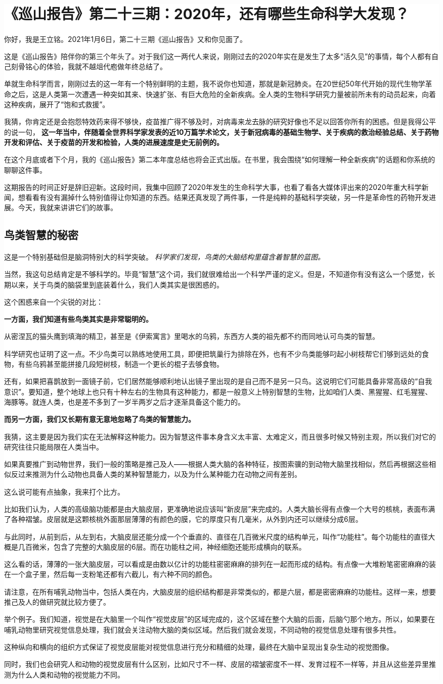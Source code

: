 # 《巡山报告》第二十三期：2020年，还有哪些生命科学大发现？

你好，我是王立铭。2021年1月6日，第二十三期《巡山报告》又和你见面了。

这是《巡山报告》陪伴你的第三个年头了。对于我们这一两代人来说，刚刚过去的2020年实在是发生了太多“活久见”的事情，每个人都有自己刻骨铭心的体验，我就不越俎代庖做年终总结了。

单就生命科学而言，刚刚过去的这一年有一个特别鲜明的主题，我不说你也知道，那就是新冠肺炎。在20世纪50年代开始的现代生物学革命之后，这是人类第一次遭遇一种突如其来、快速扩张、有巨大危险的全新疾病。全人类的生物科学研究力量被前所未有的动员起来，向着这种疾病，展开了“饱和式救援”。

我猜，你肯定还是会抱怨特效药来得不够快，疫苗推广得不够及时，对病毒来龙去脉的研究好像也不足以回答你所有的困惑。但是我得公平的说一句， **这一年当中，伴随着全世界科学家发表的近10万篇学术论文，关于新冠病毒的基础生物学、关于疾病的救治经验总结、关于药物开发和评估、关于疫苗的开发和检验，人类的进展速度是史无前例的。**

在这个月底或者下个月，我的《巡山报告》第二本年度总结也将会正式出版。在书里，我会围绕“如何理解一种全新疾病”的话题和你系统的聊聊这件事。

这期报告的时间正好是辞旧迎新。这段时间，我集中回顾了2020年发生的生命科学大事，也看了看各大媒体评出来的2020年重大科学新闻，想看看有没有漏掉什么特别值得让你知道的东西。结果还真发现了两件事，一件是纯粹的基础科学突破，另一件是革命性的药物开发进展。今天，我就来讲讲它们的故事。

## 鸟类智慧的秘密

这是一个特别基础但是脑洞特别大的科学突破。 *科学家们发现，鸟类的大脑结构里蕴含着智慧的蓝图。*

当然，我这句总结肯定是不够科学的。毕竟“智慧”这个词，我们就很难给出一个科学严谨的定义。但是，不知道你有没有这么一个感觉，长期以来，关于鸟类的脑袋里到底装着什么，我们人类其实是很困惑的。

这个困惑来自一个尖锐的对比：

 **一方面，我们知道有些鸟类其实是非常聪明的。**

从密涅瓦的猫头鹰到填海的精卫，甚至是《伊索寓言》里喝水的乌鸦，东西方人类的祖先都不约而同地认可鸟类的智慧。

科学研究也证明了这一点。不少鸟类可以熟练地使用工具，即便把筑巢行为排除在外，也有不少鸟类能够叼起小树枝帮它们够到远处的食物，有些乌鸦甚至能拼接几段短树枝，制造一个更长的棍子去够食物。

还有，如果把喜鹊放到一面镜子前，它们居然能够顺利地认出镜子里出现的是自己而不是另一只鸟。这说明它们可能具备非常高级的“自我意识”。要知道，整个地球上也只有十种左右的生物具有这种能力，都是一般意义上特别智慧的生物，比如咱们人类、黑猩猩、红毛猩猩、海豚等。就连人类，也是差不多到了一岁半两岁之后才逐渐具备这个能力的。

 **而另一方面，我们又长期有意无意地忽略了鸟类的智慧能力。**

我猜，这主要是因为我们实在无法解释这种能力。因为智慧这件事本身含义太丰富、太难定义，而且很多时候又特别主观，所以我们对它的研究往往只能局限在人类当中。

如果真要推广到动物世界，我们一般的策略是推己及人——根据人类大脑的各种特征，按图索骥的到动物大脑里找相似，然后再根据这些相似反过来推测为什么动物也具备人类的某种智慧能力，以及为什么某种能力在动物之间有差别。

这么说可能有点抽象，我来打个比方。

比如我们认为，人类的高级脑功能都是由大脑皮层，更准确地说应该叫“新皮层”来完成的。人类大脑长得有点像一个大号的核桃，表面布满了各种褶皱。皮层就是这颗核桃外面那层薄薄的有颜色的膜，它的厚度只有几毫米，从外到内还可以继续分成6层。

与此同时，从前到后，从左到右，大脑皮层还能分成一个个垂直的、直径在几百微米尺度的结构单元，叫作“功能柱”。每个功能柱的直径大概是几百微米，包含了完整的大脑皮层的6层。而在功能柱之间，神经细胞还能形成横向的联系。

这么看的话，薄薄的一张大脑皮层，可以看成是由数以亿计的功能柱密密麻麻的排列在一起而形成的结构。有点像一大堆粉笔密密麻麻的装在一个盒子里，然后每一支粉笔还都有六截儿，有六种不同的颜色。

请注意，在所有哺乳动物当中，包括人类在内，大脑皮层的组织结构都是非常类似的，都是六层，都是密密麻麻的功能柱。这样一来，想要推己及人的做研究就比较方便了。

举个例子。我们知道，视觉是在大脑里一个叫作“视觉皮层”的区域完成的，这个区域在整个大脑的后面，后脑勺那个地方。所以，如果要在哺乳动物里研究视觉信息处理，我们就会关注动物大脑的类似区域。然后我们就会发现，不同动物的视觉信息处理有很多共性。

这种纵向和横向的组织方式保证了视觉皮层能对视觉信息进行充分和精细的处理，最终在大脑中呈现出复杂生动的视觉图像。

同时，我们也会研究人和动物的视觉皮层有什么区别，比如尺寸不一样、皮层的褶皱密度不一样、发育过程不一样等，并且从这些差异里推测为什么人类和动物的视觉能力不同。
